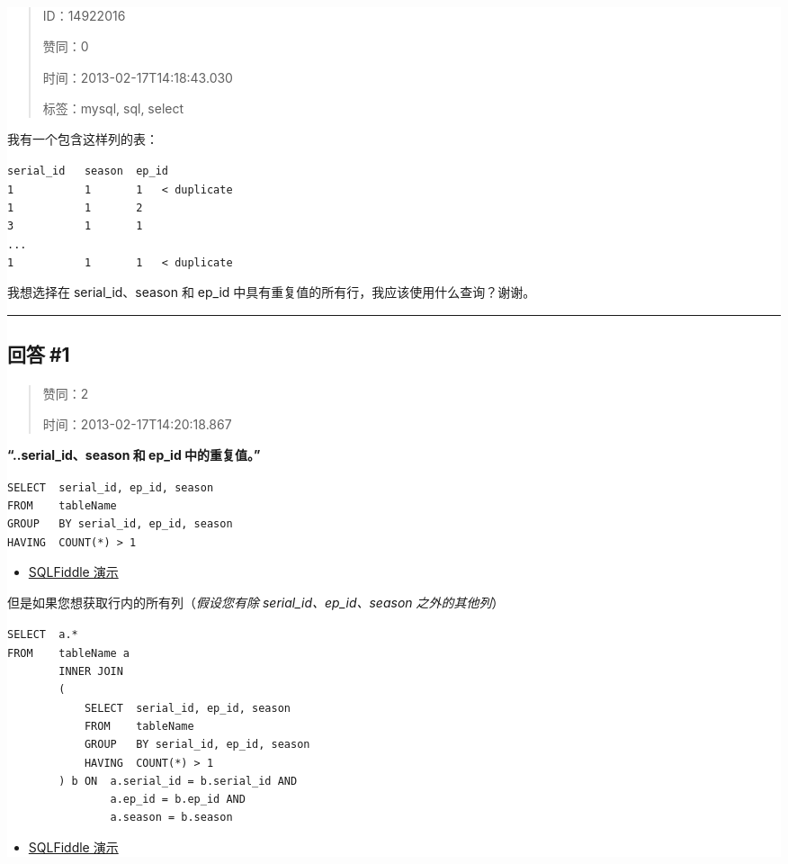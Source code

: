 > ID：14922016
> 
> 赞同：0
> 
> 时间：2013-02-17T14:18:43.030
> 
> 标签：mysql, sql, select

我有一个包含这样列的表：

```
serial_id   season  ep_id
1           1       1   < duplicate
1           1       2
3           1       1
...
1           1       1   < duplicate 
```

我想选择在 serial_id、season 和 ep_id 中具有重复值的所有行，我应该使用什么查询？谢谢。

* * *

## 回答 #1

> 赞同：2
> 
> 时间：2013-02-17T14:20:18.867

**“..serial_id、season 和 ep_id 中的重复值。”**

```
SELECT  serial_id, ep_id, season
FROM    tableName
GROUP   BY serial_id, ep_id, season
HAVING  COUNT(*) > 1 
```

*   [SQLFiddle 演示](http://www.sqlfiddle.com/#!2/e20a5/5)

但是如果您想获取行内的所有列（*假设您有除 serial_id、ep_id、season 之外的其他列*）

```
SELECT  a.*
FROM    tableName a
        INNER JOIN
        (
            SELECT  serial_id, ep_id, season
            FROM    tableName
            GROUP   BY serial_id, ep_id, season
            HAVING  COUNT(*) > 1
        ) b ON  a.serial_id = b.serial_id AND
                a.ep_id = b.ep_id AND
                a.season = b.season 
```

*   [SQLFiddle 演示](http://www.sqlfiddle.com/#!2/e20a5/8)
